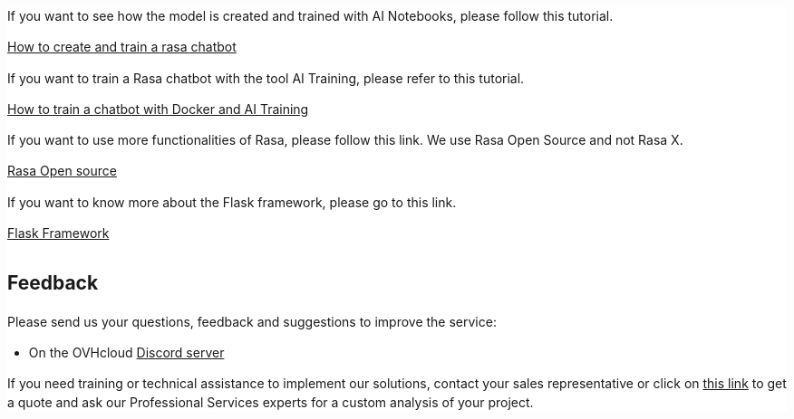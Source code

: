 If you want to see how the model is created and trained with AI Notebooks, please follow this tutorial.

[How to create and train a rasa chatbot](notebook_tuto_10_create_chatbot1.)
  
If you want to train a Rasa chatbot with the tool AI Training, please refer to this tutorial.

[How to train a chatbot with Docker and AI Training](training_tuto_07_train_rasa_chatbot1.)
  
If you want to use more functionalities of Rasa, please follow this link. We use Rasa Open Source and not Rasa X.  

[Rasa Open source](https://rasa.com/docs/rasa/)

If you want to know more about the Flask framework, please go to this link.
 
[Flask Framework](https://flask.palletsprojects.com/en/2.2.x/)

## Feedback

Please send us your questions, feedback and suggestions to improve the service:

- On the OVHcloud [Discord server](https://discord.com/invite/vXVurFfwe9)

If you need training or technical assistance to implement our solutions, contact your sales representative or click on [this link](https://www.ovhcloud.com/es/professional-services/) to get a quote and ask our Professional Services experts for a custom analysis of your project.
